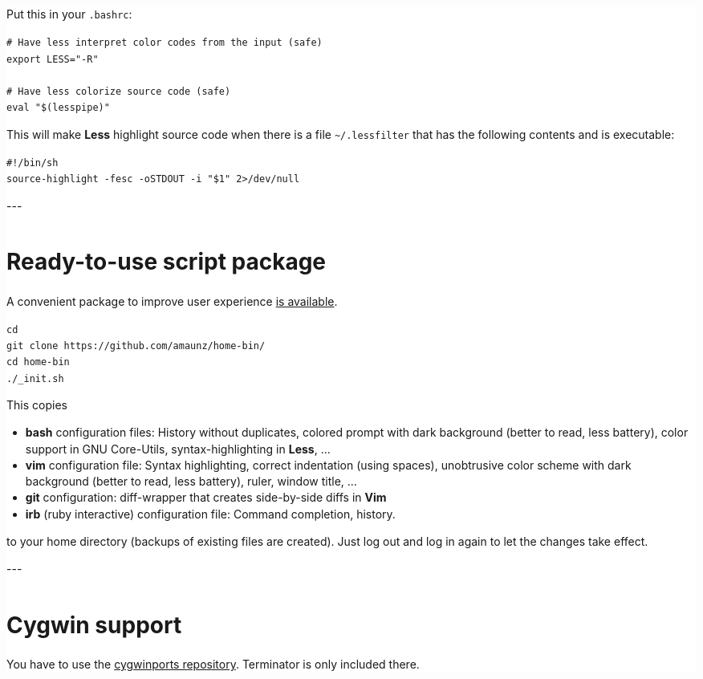 Put this in your `.bashrc`:

    # Have less interpret color codes from the input (safe)
    export LESS="-R"

    # Have less colorize source code (safe)
    eval "$(lesspipe)"

This will make **Less** highlight source code when there is a file `~/.lessfilter` that has the following contents and is executable:

    #!/bin/sh
    source-highlight -fesc -oSTDOUT -i "$1" 2>/dev/null


<p></p>
---
<p></p>


# Ready-to-use script package

A convenient package to improve user experience [is available](https://github.com/amaunz/home-bin/).

    cd
    git clone https://github.com/amaunz/home-bin/
    cd home-bin
    ./_init.sh

This copies

- **bash** configuration files: History without duplicates, colored prompt with dark background (better to read, less battery), color support in GNU Core-Utils, syntax-highlighting in **Less**, ...
- **vim** configuration file: Syntax highlighting, correct indentation (using spaces), unobtrusive color scheme with dark background (better to read, less battery), ruler, window title, ...
- **git** configuration: diff-wrapper that creates side-by-side diffs in **Vim**
- **irb** (ruby interactive) configuration file: Command completion, history.

to your home directory (backups of existing files are created). Just log out and log in again to let the changes take effect.


<p></p>
---
<p></p>


# Cygwin support

You have to use the [cygwinports repository](https://sourceware.org/cygwinports).
Terminator is only included there.

